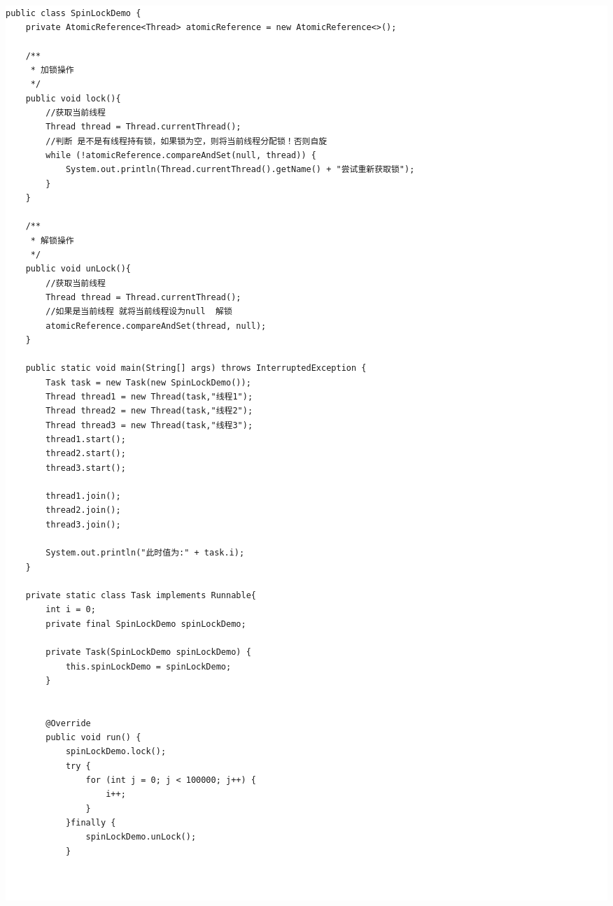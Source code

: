 <pre><code class="language-java">public class SpinLockDemo {
    private AtomicReference&lt;Thread&gt; atomicReference = new AtomicReference&lt;&gt;();

    /**
     * 加锁操作
     */
    public void lock(){
        //获取当前线程
        Thread thread = Thread.currentThread();
        //判断 是不是有线程持有锁，如果锁为空，则将当前线程分配锁！否则自旋
        while (!atomicReference.compareAndSet(null, thread)) {
            System.out.println(Thread.currentThread().getName() + &quot;尝试重新获取锁&quot;);
        }
    }

    /**
     * 解锁操作
     */
    public void unLock(){
        //获取当前线程
        Thread thread = Thread.currentThread();
        //如果是当前线程 就将当前线程设为null  解锁
        atomicReference.compareAndSet(thread, null);
    }

    public static void main(String[] args) throws InterruptedException {
        Task task = new Task(new SpinLockDemo());
        Thread thread1 = new Thread(task,&quot;线程1&quot;);
        Thread thread2 = new Thread(task,&quot;线程2&quot;);
        Thread thread3 = new Thread(task,&quot;线程3&quot;);
        thread1.start();
        thread2.start();
        thread3.start();

        thread1.join();
        thread2.join();
        thread3.join();

        System.out.println(&quot;此时值为:&quot; + task.i);
    }

    private static class Task implements Runnable{
        int i = 0;
        private final SpinLockDemo spinLockDemo;

        private Task(SpinLockDemo spinLockDemo) {
            this.spinLockDemo = spinLockDemo;
        }


        @Override
        public void run() {
            spinLockDemo.lock();
            try {
                for (int j = 0; j &lt; 100000; j++) {
                    i++;
                }
            }finally {
                spinLockDemo.unLock();
            }
